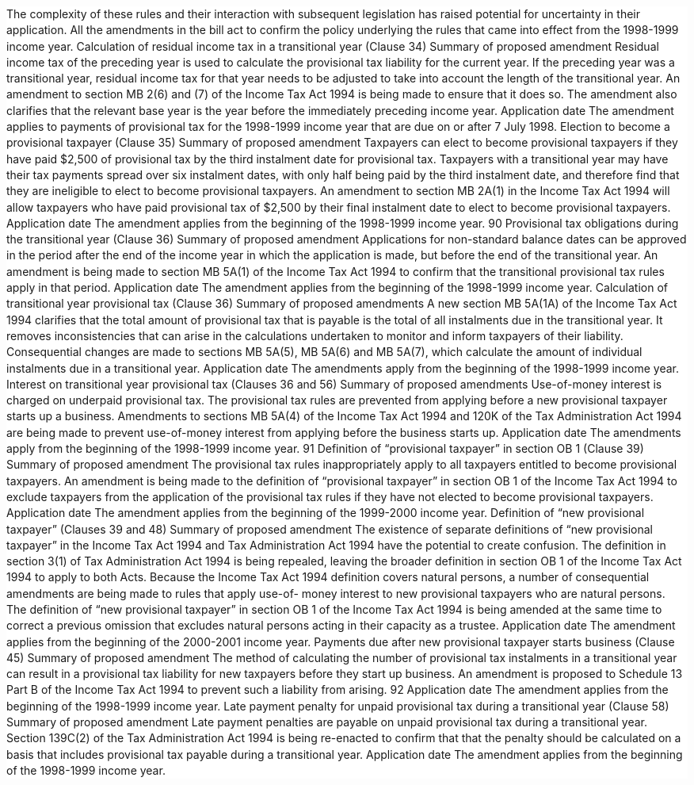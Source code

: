 The complexity of these rules and their interaction with subsequent legislation has raised potential for uncertainty in their application. All the amendments in the bill act to confirm the policy underlying the rules that came into effect from the 1998-1999 income year. Calculation of residual income tax in a transitional year (Clause 34) Summary of proposed amendment Residual income tax of the preceding year is used to calculate the provisional tax liability for the current year. If the preceding year was a transitional year, residual income tax for that year needs to be adjusted to take into account the length of the transitional year. An amendment to section MB 2(6) and (7) of the Income Tax Act 1994 is being made to ensure that it does so. The amendment also clarifies that the relevant base year is the year before the immediately preceding income year. Application date The amendment applies to payments of provisional tax for the 1998-1999 income year that are due on or after 7 July 1998. Election to become a provisional taxpayer (Clause 35) Summary of proposed amendment Taxpayers can elect to become provisional taxpayers if they have paid $2,500 of provisional tax by the third instalment date for provisional tax. Taxpayers with a transitional year may have their tax payments spread over six instalment dates, with only half being paid by the third instalment date, and therefore find that they are ineligible to elect to become provisional taxpayers. An amendment to section MB 2A(1) in the Income Tax Act 1994 will allow taxpayers who have paid provisional tax of $2,500 by their final instalment date to elect to become provisional taxpayers. Application date The amendment applies from the beginning of the 1998-1999 income year. 90 Provisional tax obligations during the transitional year (Clause 36) Summary of proposed amendment Applications for non-standard balance dates can be approved in the period after the end of the income year in which the application is made, but before the end of the transitional year. An amendment is being made to section MB 5A(1) of the Income Tax Act 1994 to confirm that the transitional provisional tax rules apply in that period. Application date The amendment applies from the beginning of the 1998-1999 income year. Calculation of transitional year provisional tax (Clause 36) Summary of proposed amendments A new section MB 5A(1A) of the Income Tax Act 1994 clarifies that the total amount of provisional tax that is payable is the total of all instalments due in the transitional year. It removes inconsistencies that can arise in the calculations undertaken to monitor and inform taxpayers of their liability. Consequential changes are made to sections MB 5A(5), MB 5A(6) and MB 5A(7), which calculate the amount of individual instalments due in a transitional year. Application date The amendments apply from the beginning of the 1998-1999 income year. Interest on transitional year provisional tax (Clauses 36 and 56) Summary of proposed amendments Use-of-money interest is charged on underpaid provisional tax. The provisional tax rules are prevented from applying before a new provisional taxpayer starts up a business. Amendments to sections MB 5A(4) of the Income Tax Act 1994 and 120K of the Tax Administration Act 1994 are being made to prevent use-of-money interest from applying before the business starts up. Application date The amendments apply from the beginning of the 1998-1999 income year. 91 Definition of “provisional taxpayer” in section OB 1 (Clause 39) Summary of proposed amendment The provisional tax rules inappropriately apply to all taxpayers entitled to become provisional taxpayers. An amendment is being made to the definition of “provisional taxpayer” in section OB 1 of the Income Tax Act 1994 to exclude taxpayers from the application of the provisional tax rules if they have not elected to become provisional taxpayers. Application date The amendment applies from the beginning of the 1999-2000 income year. Definition of “new provisional taxpayer” (Clauses 39 and 48) Summary of proposed amendment The existence of separate definitions of “new provisional taxpayer” in the Income Tax Act 1994 and Tax Administration Act 1994 have the potential to create confusion. The definition in section 3(1) of Tax Administration Act 1994 is being repealed, leaving the broader definition in section OB 1 of the Income Tax Act 1994 to apply to both Acts. Because the Income Tax Act 1994 definition covers natural persons, a number of consequential amendments are being made to rules that apply use-of- money interest to new provisional taxpayers who are natural persons. The definition of “new provisional taxpayer” in section OB 1 of the Income Tax Act 1994 is being amended at the same time to correct a previous omission that excludes natural persons acting in their capacity as a trustee. Application date The amendment applies from the beginning of the 2000-2001 income year. Payments due after new provisional taxpayer starts business (Clause 45) Summary of proposed amendment The method of calculating the number of provisional tax instalments in a transitional year can result in a provisional tax liability for new taxpayers before they start up business. An amendment is proposed to Schedule 13 Part B of the Income Tax Act 1994 to prevent such a liability from arising. 92 Application date The amendment applies from the beginning of the 1998-1999 income year. Late payment penalty for unpaid provisional tax during a transitional year (Clause 58) Summary of proposed amendment Late payment penalties are payable on unpaid provisional tax during a transitional year. Section 139C(2) of the Tax Administration Act 1994 is being re-enacted to confirm that that the penalty should be calculated on a basis that includes provisional tax payable during a transitional year. Application date The amendment applies from the beginning
of the 1998-1999 income year.